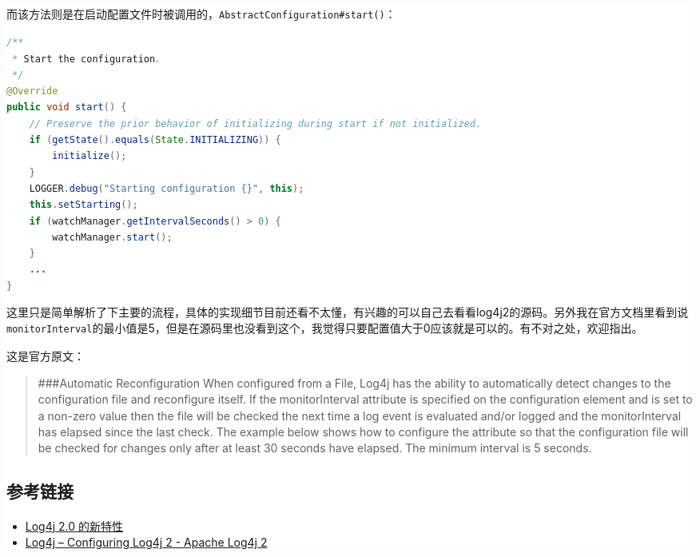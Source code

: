 而该方法则是在启动配置文件时被调用的，`AbstractConfiguration#start()`：
```java
/**
 * Start the configuration.
 */
@Override
public void start() {
    // Preserve the prior behavior of initializing during start if not initialized.
    if (getState().equals(State.INITIALIZING)) {
        initialize();
    }
    LOGGER.debug("Starting configuration {}", this);
    this.setStarting();
    if (watchManager.getIntervalSeconds() > 0) {
        watchManager.start();
    }
    ...
}
```

这里只是简单解析了下主要的流程，具体的实现细节目前还看不太懂，有兴趣的可以自己去看看log4j2的源码。另外我在官方文档里看到说`monitorInterval`的最小值是5，但是在源码里也没看到这个，我觉得只要配置值大于0应该就是可以的。有不对之处，欢迎指出。

这是官方原文：
>###Automatic Reconfiguration
When configured from a File, Log4j has the ability to automatically detect changes to the configuration file and reconfigure itself. If the monitorInterval attribute is specified on the configuration element and is set to a non-zero value then the file will be checked the next time a log event is evaluated and/or logged and the monitorInterval has elapsed since the last check. The example below shows how to configure the attribute so that the configuration file will be checked for changes only after at least 30 seconds have elapsed. The minimum interval is 5 seconds.

## 参考链接

* [Log4j 2.0 的新特性](https://www.oschina.net/translate/the-new-log4j-2-0?lang=chs&p=1)
* [Log4j – Configuring Log4j 2 - Apache Log4j 2](http://logging.apache.org/log4j/2.x/manual/configuration.html#AutomaticConfiguration)
